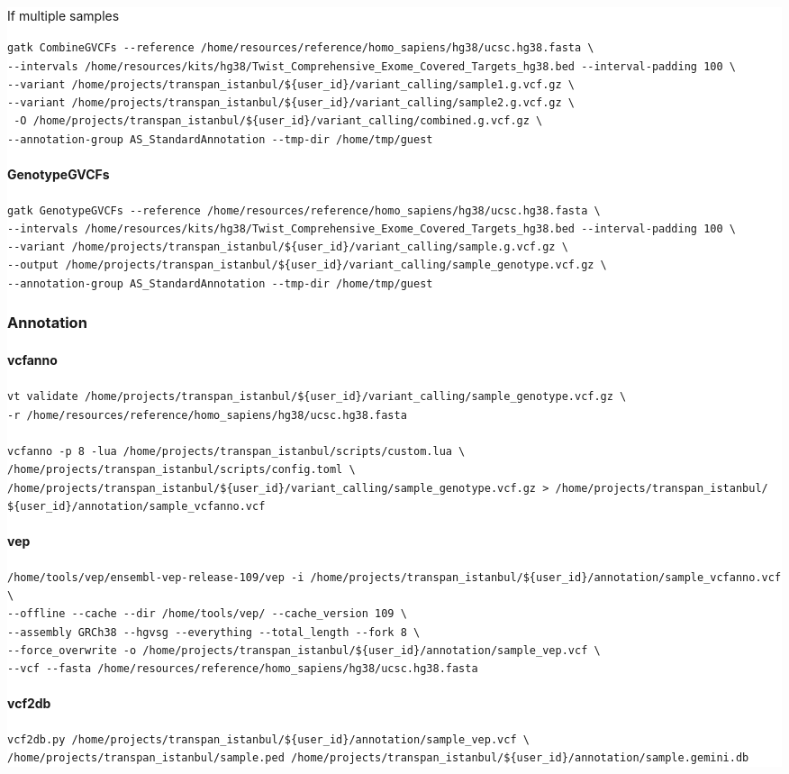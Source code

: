 If multiple samples

```
gatk CombineGVCFs --reference /home/resources/reference/homo_sapiens/hg38/ucsc.hg38.fasta \
--intervals /home/resources/kits/hg38/Twist_Comprehensive_Exome_Covered_Targets_hg38.bed --interval-padding 100 \
--variant /home/projects/transpan_istanbul/${user_id}/variant_calling/sample1.g.vcf.gz \
--variant /home/projects/transpan_istanbul/${user_id}/variant_calling/sample2.g.vcf.gz \
 -O /home/projects/transpan_istanbul/${user_id}/variant_calling/combined.g.vcf.gz \
--annotation-group AS_StandardAnnotation --tmp-dir /home/tmp/guest
```

#### GenotypeGVCFs

```
gatk GenotypeGVCFs --reference /home/resources/reference/homo_sapiens/hg38/ucsc.hg38.fasta \
--intervals /home/resources/kits/hg38/Twist_Comprehensive_Exome_Covered_Targets_hg38.bed --interval-padding 100 \
--variant /home/projects/transpan_istanbul/${user_id}/variant_calling/sample.g.vcf.gz \
--output /home/projects/transpan_istanbul/${user_id}/variant_calling/sample_genotype.vcf.gz \
--annotation-group AS_StandardAnnotation --tmp-dir /home/tmp/guest
```


### Annotation

#### vcfanno

```
vt validate /home/projects/transpan_istanbul/${user_id}/variant_calling/sample_genotype.vcf.gz \
-r /home/resources/reference/homo_sapiens/hg38/ucsc.hg38.fasta

vcfanno -p 8 -lua /home/projects/transpan_istanbul/scripts/custom.lua \
/home/projects/transpan_istanbul/scripts/config.toml \
/home/projects/transpan_istanbul/${user_id}/variant_calling/sample_genotype.vcf.gz > /home/projects/transpan_istanbul/${user_id}/annotation/sample_vcfanno.vcf
```

#### vep

```
/home/tools/vep/ensembl-vep-release-109/vep -i /home/projects/transpan_istanbul/${user_id}/annotation/sample_vcfanno.vcf \
--offline --cache --dir /home/tools/vep/ --cache_version 109 \
--assembly GRCh38 --hgvsg --everything --total_length --fork 8 \
--force_overwrite -o /home/projects/transpan_istanbul/${user_id}/annotation/sample_vep.vcf \
--vcf --fasta /home/resources/reference/homo_sapiens/hg38/ucsc.hg38.fasta
```

#### vcf2db

```
vcf2db.py /home/projects/transpan_istanbul/${user_id}/annotation/sample_vep.vcf \
/home/projects/transpan_istanbul/sample.ped /home/projects/transpan_istanbul/${user_id}/annotation/sample.gemini.db
```
